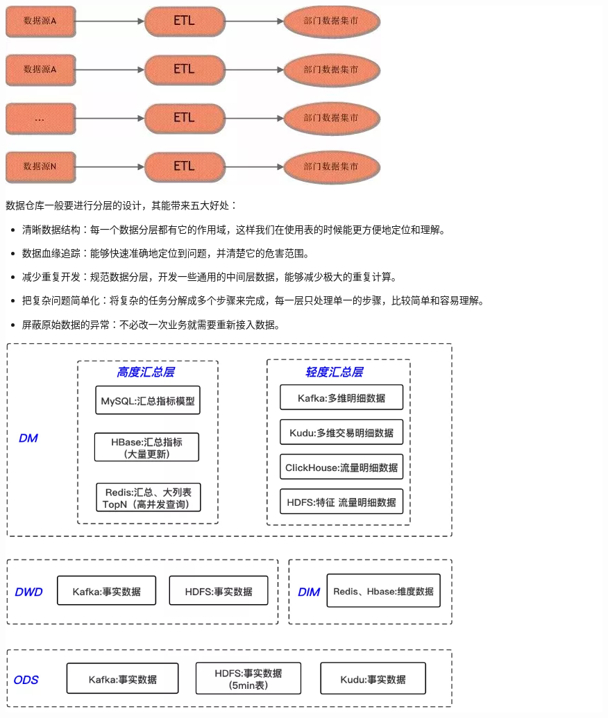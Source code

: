 ![独立数据集市](../picture/1/226.png)

数据仓库一般要进行分层的设计，其能带来五大好处：

- 清晰数据结构：每一个数据分层都有它的作用域，这样我们在使用表的时候能更方便地定位和理解。

- 数据血缘追踪：能够快速准确地定位到问题，并清楚它的危害范围。

- 减少重复开发：规范数据分层，开发一些通用的中间层数据，能够减少极大的重复计算。

- 把复杂问题简单化：将复杂的任务分解成多个步骤来完成，每一层只处理单一的步骤，比较简单和容易理解。

- 屏蔽原始数据的异常：不必改一次业务就需要重新接入数据。

![](../picture/2/238.png)
